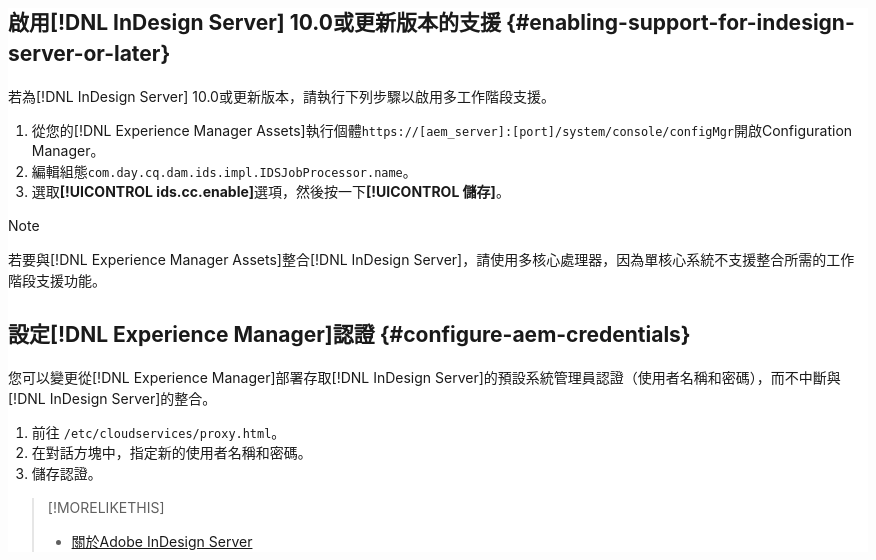 ## 啟用[!DNL InDesign Server] 10.0或更新版本的支援 {#enabling-support-for-indesign-server-or-later}

若為[!DNL InDesign Server] 10.0或更新版本，請執行下列步驟以啟用多工作階段支援。

1. 從您的[!DNL Experience Manager Assets]執行個體`https://[aem_server]:[port]/system/console/configMgr`開啟Configuration Manager。
1. 編輯組態`com.day.cq.dam.ids.impl.IDSJobProcessor.name`。
1. 選取&#x200B;**[!UICONTROL ids.cc.enable]**&#x200B;選項，然後按一下&#x200B;**[!UICONTROL 儲存]**。

>[!NOTE]
>
>若要與[!DNL Experience Manager Assets]整合[!DNL InDesign Server]，請使用多核心處理器，因為單核心系統不支援整合所需的工作階段支援功能。

## 設定[!DNL Experience Manager]認證 {#configure-aem-credentials}

您可以變更從[!DNL Experience Manager]部署存取[!DNL InDesign Server]的預設系統管理員認證（使用者名稱和密碼），而不中斷與[!DNL InDesign Server]的整合。

1. 前往 `/etc/cloudservices/proxy.html`。
1. 在對話方塊中，指定新的使用者名稱和密碼。
1. 儲存認證。

>[!MORELIKETHIS]
>
>* [關於Adobe InDesign Server](https://www.adobe.com/products/indesignserver/faq.html)
